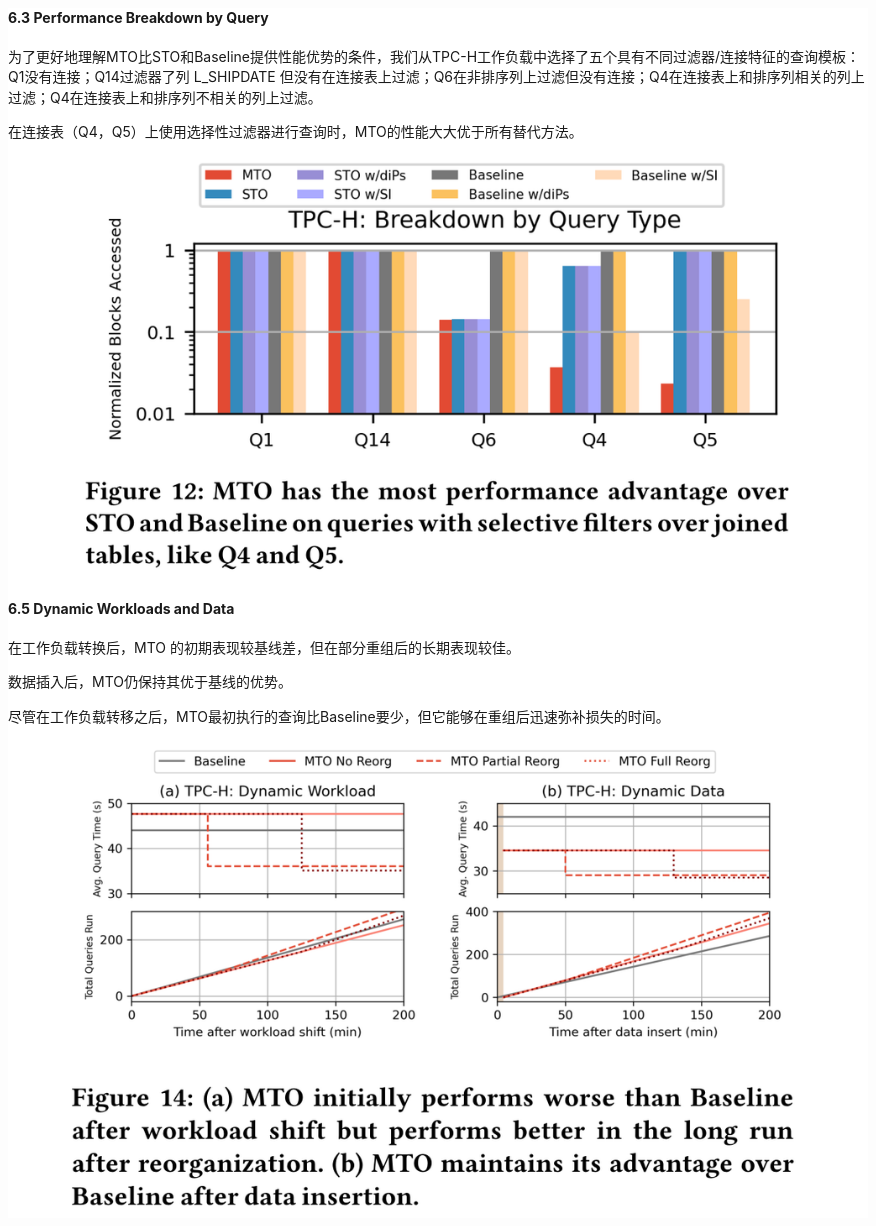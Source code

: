 #### 6.3 Performance Breakdown by Query

为了更好地理解MTO比STO和Baseline提供性能优势的条件，我们从TPC-H工作负载中选择了五个具有不同过滤器/连接特征的查询模板：Q1没有连接；Q14过滤器了列 L_SHIPDATE 但没有在连接表上过滤；Q6在非排序列上过滤但没有连接；Q4在连接表上和排序列相关的列上过滤；Q4在连接表上和排序列不相关的列上过滤。

在连接表（Q4，Q5）上使用选择性过滤器进行查询时，MTO的性能大大优于所有替代方法。

![imag10](/img/Index/37.png)

#### 6.5 Dynamic Workloads and Data

在工作负载转换后，MTO 的初期表现较基线差，但在部分重组后的长期表现较佳。

数据插入后，MTO仍保持其优于基线的优势。

尽管在工作负载转移之后，MTO最初执行的查询比Baseline要少，但它能够在重组后迅速弥补损失的时间。

![imag10](/img/Index/38.png)


